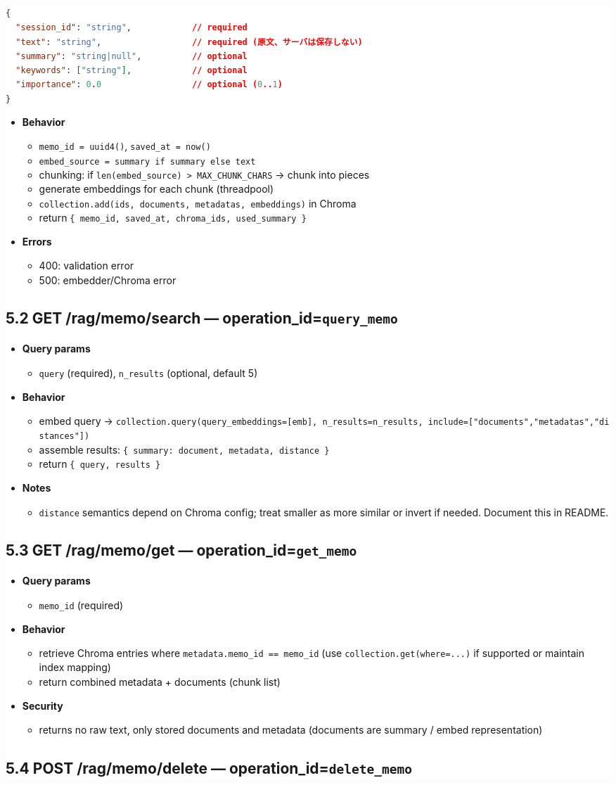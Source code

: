 ```json
{
  "session_id": "string",            // required
  "text": "string",                  // required (原文、サーバは保存しない)
  "summary": "string|null",          // optional
  "keywords": ["string"],            // optional
  "importance": 0.0                  // optional (0..1)
}
```

* **Behavior**

  * `memo_id = uuid4()`, `saved_at = now()`
  * `embed_source = summary if summary else text`
  * chunking: if `len(embed_source) > MAX_CHUNK_CHARS` → chunk into pieces
  * generate embeddings for each chunk (threadpool)
  * `collection.add(ids, documents, metadatas, embeddings)` in Chroma
  * return `{ memo_id, saved_at, chroma_ids, used_summary }`
* **Errors**

  * 400: validation error
  * 500: embedder/Chroma error

## 5.2 GET /rag/memo/search — operation\_id=`query_memo`

* **Query params**

  * `query` (required), `n_results` (optional, default 5)
* **Behavior**

  * embed query → `collection.query(query_embeddings=[emb], n_results=n_results, include=["documents","metadatas","distances"])`
  * assemble results: `{ summary: document, metadata, distance }`
  * return `{ query, results }`
* **Notes**

  * `distance` semantics depend on Chroma config; treat smaller as more similar or invert if needed. Document this in README.

## 5.3 GET /rag/memo/get — operation\_id=`get_memo`

* **Query params**

  * `memo_id` (required)
* **Behavior**

  * retrieve Chroma entries where `metadata.memo_id == memo_id` (use `collection.get(where=...)` if supported or maintain index mapping)
  * return combined metadata + documents (chunk list)
* **Security**

  * returns no raw text, only stored documents and metadata (documents are summary / embed representation)

## 5.4 POST /rag/memo/delete — operation\_id=`delete_memo`

